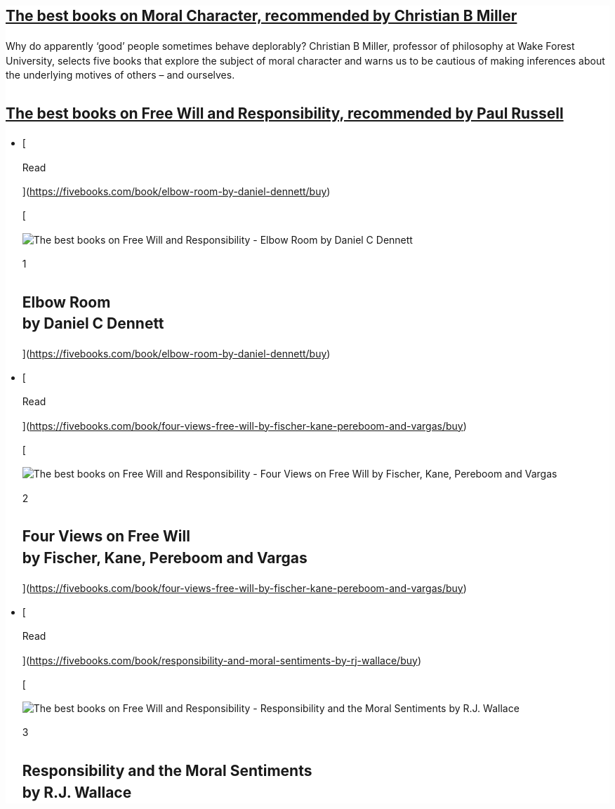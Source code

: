 [The best books on Moral Character, recommended by Christian B Miller](https://fivebooks.com/best-books/moral-character-christian-miller/)
------------------------------------------------------------------------------------------------------------------------------------------

Why do apparently ‘good’ people sometimes behave deplorably? Christian B Miller, professor of philosophy at Wake Forest University, selects five books that explore the subject of moral character and warns us to be cautious of making inferences about the underlying motives of others – and ourselves.

[The best books on Free Will and Responsibility, recommended by Paul Russell](https://fivebooks.com/best-books/free-will-responsibility-paul-russell/)
------------------------------------------------------------------------------------------------------------------------------------------------------

*   [
    
    Read
    
    ](https://fivebooks.com/book/elbow-room-by-daniel-dennett/buy)
    
    [
    
    ![The best books on Free Will and Responsibility - Elbow Room by Daniel C Dennett](https://fivebooks.com/app/uploads/2013/11/0262540428.01.LZ_-191x300.jpg "The best books on Free Will and Responsibility - Elbow Room by Daniel C Dennett")
    
    1
    
    Elbow Room  
    by Daniel C Dennett
    --------------------------------
    
    ](https://fivebooks.com/book/elbow-room-by-daniel-dennett/buy)
*   [
    
    Read
    
    ](https://fivebooks.com/book/four-views-free-will-by-fischer-kane-pereboom-and-vargas/buy)
    
    [
    
    ![The best books on Free Will and Responsibility - Four Views on Free Will by Fischer, Kane, Pereboom and Vargas](https://fivebooks.com/app/uploads/2013/11/1405134860.01.LZ_-200x300.jpg "The best books on Free Will and Responsibility - Four Views on Free Will by Fischer, Kane, Pereboom and Vargas")
    
    2
    
    Four Views on Free Will  
    by Fischer, Kane, Pereboom and Vargas
    ---------------------------------------------------------------
    
    ](https://fivebooks.com/book/four-views-free-will-by-fischer-kane-pereboom-and-vargas/buy)
*   [
    
    Read
    
    ](https://fivebooks.com/book/responsibility-and-moral-sentiments-by-rj-wallace/buy)
    
    [
    
    ![The best books on Free Will and Responsibility - Responsibility and the Moral Sentiments by R.J. Wallace](https://fivebooks.com/app/uploads/2013/11/0674766237.01.LZ_-188x300.jpg "The best books on Free Will and Responsibility - Responsibility and the Moral Sentiments by R.J. Wallace")
    
    3
    
    Responsibility and the Moral Sentiments  
    by R.J. Wallace
    ---------------------------------------------------------
    